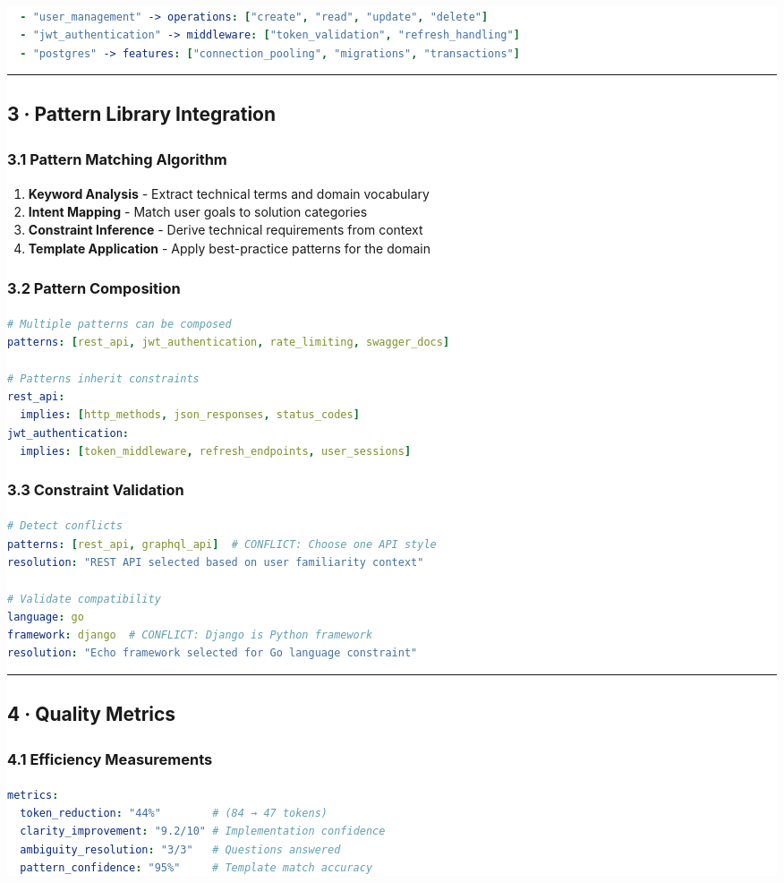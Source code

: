 ```yaml
  - "user_management" -> operations: ["create", "read", "update", "delete"]
  - "jwt_authentication" -> middleware: ["token_validation", "refresh_handling"]
  - "postgres" -> features: ["connection_pooling", "migrations", "transactions"]
```

---

## 3 · Pattern Library Integration

### 3.1 Pattern Matching Algorithm
1. **Keyword Analysis** - Extract technical terms and domain vocabulary
2. **Intent Mapping** - Match user goals to solution categories
3. **Constraint Inference** - Derive technical requirements from context
4. **Template Application** - Apply best-practice patterns for the domain

### 3.2 Pattern Composition
```yaml
# Multiple patterns can be composed
patterns: [rest_api, jwt_authentication, rate_limiting, swagger_docs]

# Patterns inherit constraints
rest_api:
  implies: [http_methods, json_responses, status_codes]
jwt_authentication:  
  implies: [token_middleware, refresh_endpoints, user_sessions]
```

### 3.3 Constraint Validation
```yaml
# Detect conflicts
patterns: [rest_api, graphql_api]  # CONFLICT: Choose one API style
resolution: "REST API selected based on user familiarity context"

# Validate compatibility  
language: go
framework: django  # CONFLICT: Django is Python framework
resolution: "Echo framework selected for Go language constraint"
```

---

## 4 · Quality Metrics

### 4.1 Efficiency Measurements
```yaml
metrics:
  token_reduction: "44%"        # (84 → 47 tokens)
  clarity_improvement: "9.2/10" # Implementation confidence  
  ambiguity_resolution: "3/3"   # Questions answered
  pattern_confidence: "95%"     # Template match accuracy
```
